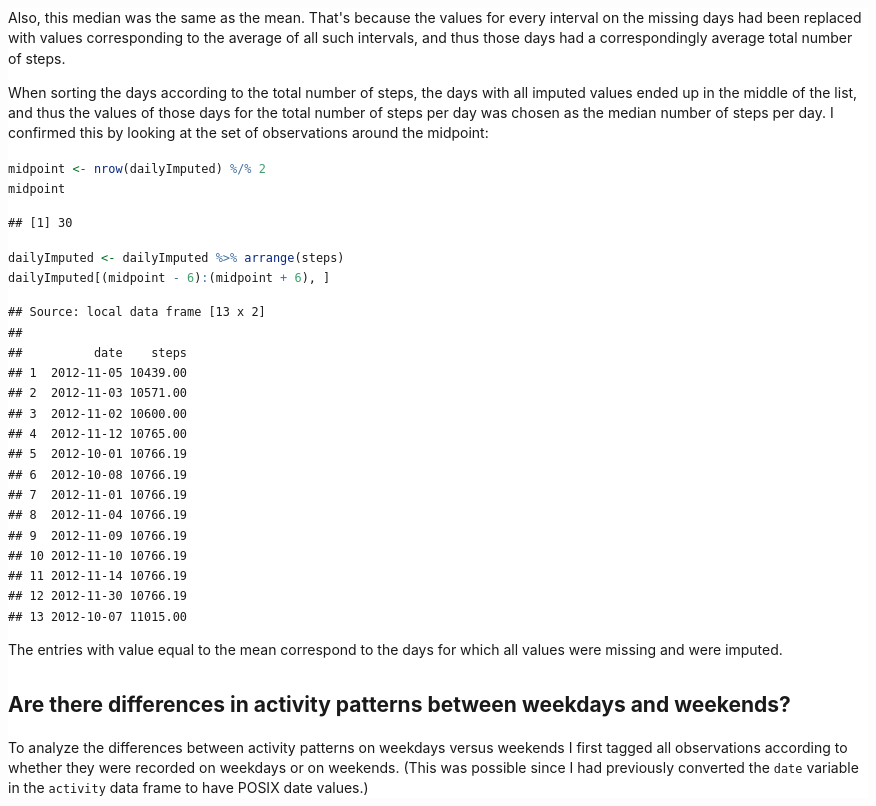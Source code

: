 Also, this median was the same as the mean. That's because the values
for every interval on the missing days had been replaced with values
corresponding to the average of all such intervals, and thus those
days had a correspondingly average total number of steps.

When sorting the days according to the total number of steps, the days
with all imputed values ended up in the middle of the list, and thus
the values of those days for the total number of steps per day was
chosen as the median number of steps per day. I confirmed this by
looking at the set of observations around the midpoint:


```r
midpoint <- nrow(dailyImputed) %/% 2
midpoint
```

```
## [1] 30
```

```r
dailyImputed <- dailyImputed %>% arrange(steps)
dailyImputed[(midpoint - 6):(midpoint + 6), ]
```

```
## Source: local data frame [13 x 2]
## 
##          date    steps
## 1  2012-11-05 10439.00
## 2  2012-11-03 10571.00
## 3  2012-11-02 10600.00
## 4  2012-11-12 10765.00
## 5  2012-10-01 10766.19
## 6  2012-10-08 10766.19
## 7  2012-11-01 10766.19
## 8  2012-11-04 10766.19
## 9  2012-11-09 10766.19
## 10 2012-11-10 10766.19
## 11 2012-11-14 10766.19
## 12 2012-11-30 10766.19
## 13 2012-10-07 11015.00
```

The entries with value equal to the mean correspond to the days for
which all values were missing and were imputed.

## Are there differences in activity patterns between weekdays and weekends?

To analyze the differences between activity patterns on weekdays
versus weekends I first tagged all observations according to whether
they were recorded on weekdays or on weekends. (This was possible
since I had previously converted the `date` variable in the `activity`
data frame to have POSIX date values.)
